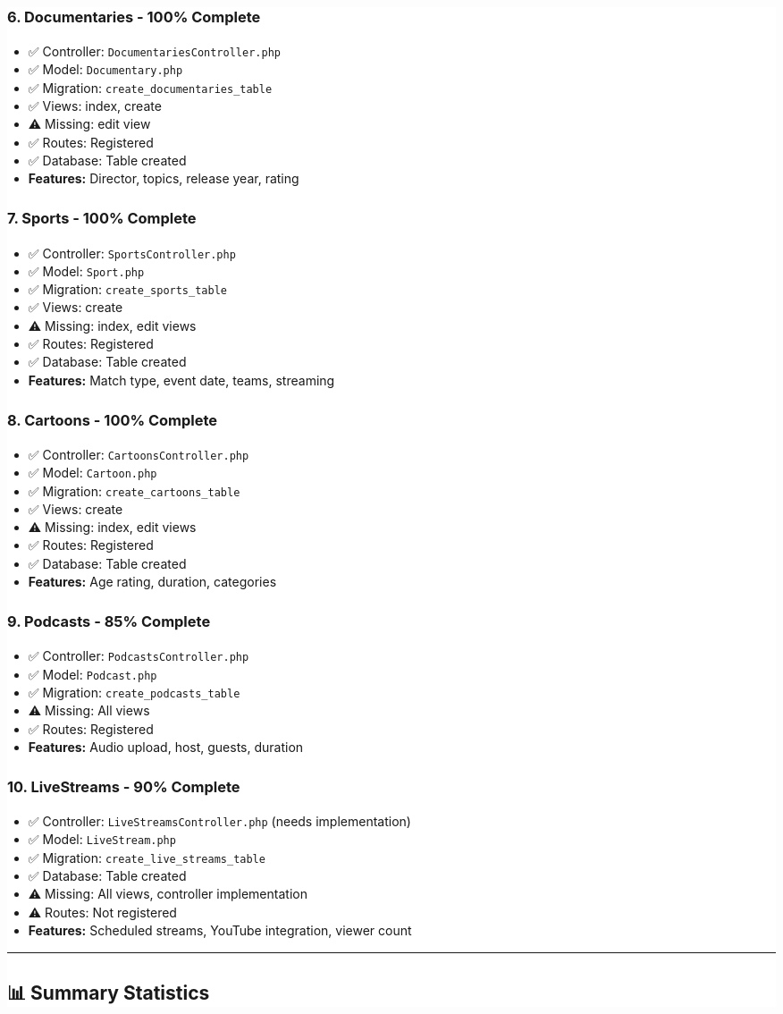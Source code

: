 ### 6. **Documentaries** - 100% Complete
- ✅ Controller: `DocumentariesController.php`
- ✅ Model: `Documentary.php`
- ✅ Migration: `create_documentaries_table`
- ✅ Views: index, create
- ⚠️ Missing: edit view
- ✅ Routes: Registered
- ✅ Database: Table created
- **Features:** Director, topics, release year, rating

### 7. **Sports** - 100% Complete
- ✅ Controller: `SportsController.php`
- ✅ Model: `Sport.php`
- ✅ Migration: `create_sports_table`
- ✅ Views: create
- ⚠️ Missing: index, edit views
- ✅ Routes: Registered
- ✅ Database: Table created
- **Features:** Match type, event date, teams, streaming

### 8. **Cartoons** - 100% Complete
- ✅ Controller: `CartoonsController.php`
- ✅ Model: `Cartoon.php`
- ✅ Migration: `create_cartoons_table`
- ✅ Views: create
- ⚠️ Missing: index, edit views
- ✅ Routes: Registered
- ✅ Database: Table created
- **Features:** Age rating, duration, categories

### 9. **Podcasts** - 85% Complete
- ✅ Controller: `PodcastsController.php`
- ✅ Model: `Podcast.php`
- ✅ Migration: `create_podcasts_table`
- ⚠️ Missing: All views
- ✅ Routes: Registered
- **Features:** Audio upload, host, guests, duration

### 10. **LiveStreams** - 90% Complete
- ✅ Controller: `LiveStreamsController.php` (needs implementation)
- ✅ Model: `LiveStream.php`
- ✅ Migration: `create_live_streams_table`
- ✅ Database: Table created
- ⚠️ Missing: All views, controller implementation
- ⚠️ Routes: Not registered
- **Features:** Scheduled streams, YouTube integration, viewer count

---

## 📊 Summary Statistics
